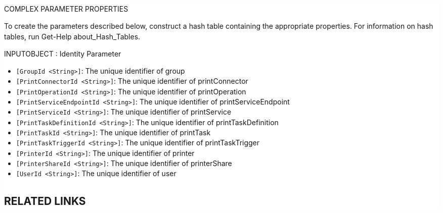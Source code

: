 COMPLEX PARAMETER PROPERTIES

To create the parameters described below, construct a hash table containing the appropriate properties. For information on hash tables, run Get-Help about_Hash_Tables.


INPUTOBJECT <IDevicesCloudPrintIdentity>: Identity Parameter
  - `[GroupId <String>]`: The unique identifier of group
  - `[PrintConnectorId <String>]`: The unique identifier of printConnector
  - `[PrintOperationId <String>]`: The unique identifier of printOperation
  - `[PrintServiceEndpointId <String>]`: The unique identifier of printServiceEndpoint
  - `[PrintServiceId <String>]`: The unique identifier of printService
  - `[PrintTaskDefinitionId <String>]`: The unique identifier of printTaskDefinition
  - `[PrintTaskId <String>]`: The unique identifier of printTask
  - `[PrintTaskTriggerId <String>]`: The unique identifier of printTaskTrigger
  - `[PrinterId <String>]`: The unique identifier of printer
  - `[PrinterShareId <String>]`: The unique identifier of printerShare
  - `[UserId <String>]`: The unique identifier of user

## RELATED LINKS

